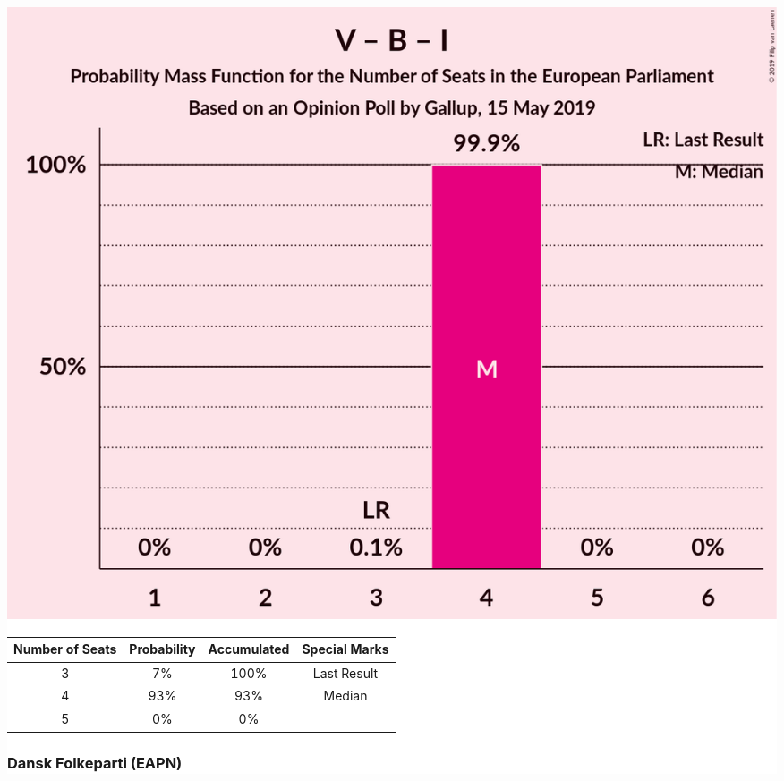 ![Graph with seats probability mass function not yet produced](2019-05-15-Gallup-coalitions-seats-pmf-v–b–i.png "Seats Probability Mass Function")

| Number of Seats | Probability | Accumulated | Special Marks |
|:---------------:|:-----------:|:-----------:|:-------------:|
| 3 | 7% | 100% | Last Result |
| 4 | 93% | 93% | Median |
| 5 | 0% | 0% |  |

### Dansk Folkeparti (EAPN)
